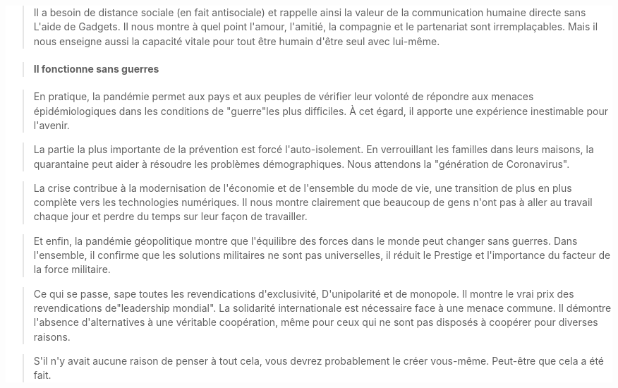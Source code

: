 > Il a besoin de distance sociale (en fait antisociale) et rappelle ainsi la valeur de la communication humaine directe sans L'aide de Gadgets. Il nous montre à quel point l'amour, l'amitié, la compagnie et le partenariat sont irremplaçables. Mais il nous enseigne aussi la capacité vitale pour tout être humain d'être seul avec lui-même.

> #### Il fonctionne sans guerres

> En pratique, la pandémie permet aux pays et aux peuples de vérifier leur volonté de répondre aux menaces épidémiologiques dans les conditions de "guerre"les plus difficiles. À cet égard, il apporte une expérience inestimable pour l'avenir.

> La partie la plus importante de la prévention est forcé l'auto-isolement. En verrouillant les familles dans leurs maisons, la quarantaine peut aider à résoudre les problèmes démographiques. Nous attendons la "génération de Coronavirus".

> La crise contribue à la modernisation de l'économie et de l'ensemble du mode de vie, une transition de plus en plus complète vers les technologies numériques. Il nous montre clairement que beaucoup de gens n'ont pas à aller au travail chaque jour et perdre du temps sur leur façon de travailler.

> Et enfin, la pandémie géopolitique montre que l'équilibre des forces dans le monde peut changer sans guerres. Dans l'ensemble, il confirme que les solutions militaires ne sont pas universelles, il réduit le Prestige et l'importance du facteur de la force militaire.

> Ce qui se passe, sape toutes les revendications d'exclusivité, D'unipolarité et de monopole. Il montre le vrai prix des revendications de"leadership mondial". La solidarité internationale est nécessaire face à une menace commune. Il démontre l'absence d'alternatives à une véritable coopération, même pour ceux qui ne sont pas disposés à coopérer pour diverses raisons.

> S'il n'y avait aucune raison de penser à tout cela, vous devrez probablement le créer vous-même. Peut-être que cela a été fait.

